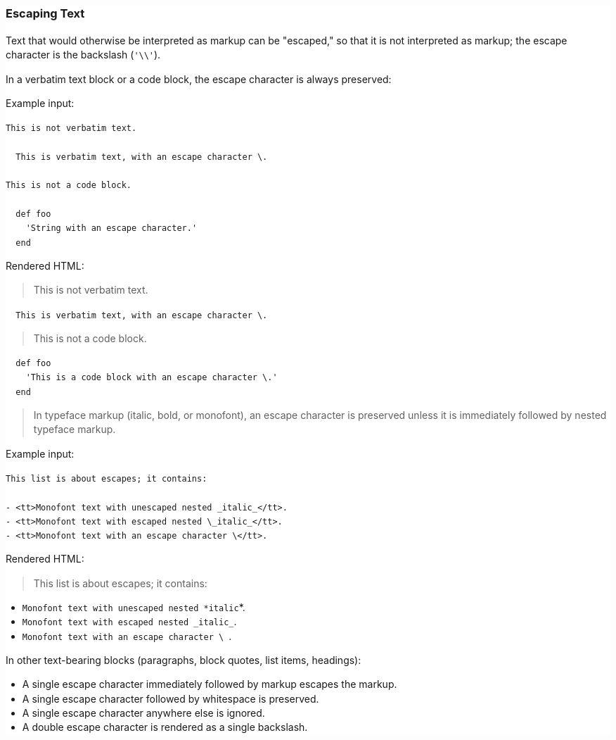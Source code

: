 ### Escaping Text

Text that would otherwise be interpreted as markup can be "escaped," so that
it is not interpreted as markup; the escape character is the backslash
(`'\\'`).

In a verbatim text block or a code block, the escape character is always
preserved:

Example input:

    This is not verbatim text.

      This is verbatim text, with an escape character \.

    This is not a code block.

      def foo
        'String with an escape character.'
      end

Rendered HTML:

> This is not verbatim text.

      This is verbatim text, with an escape character \.

> This is not a code block.

      def foo
        'This is a code block with an escape character \.'
      end

> In typeface markup (italic, bold, or monofont), an escape character is
preserved unless it is immediately followed by nested typeface markup.

Example input:

    This list is about escapes; it contains:

    - <tt>Monofont text with unescaped nested _italic_</tt>.
    - <tt>Monofont text with escaped nested \_italic_</tt>.
    - <tt>Monofont text with an escape character \</tt>.

Rendered HTML:

> This list is about escapes; it contains:

  *   `Monofont text with unescaped nested *italic`*.
  *   `Monofont text with escaped nested _italic_`.
  *   `Monofont text with an escape character \ `.

In other text-bearing blocks (paragraphs, block quotes, list items, headings):

*   A single escape character immediately followed by markup escapes the
    markup.
*   A single escape character followed by whitespace is preserved.
*   A single escape character anywhere else is ignored.
*   A double escape character is rendered as a single backslash.
